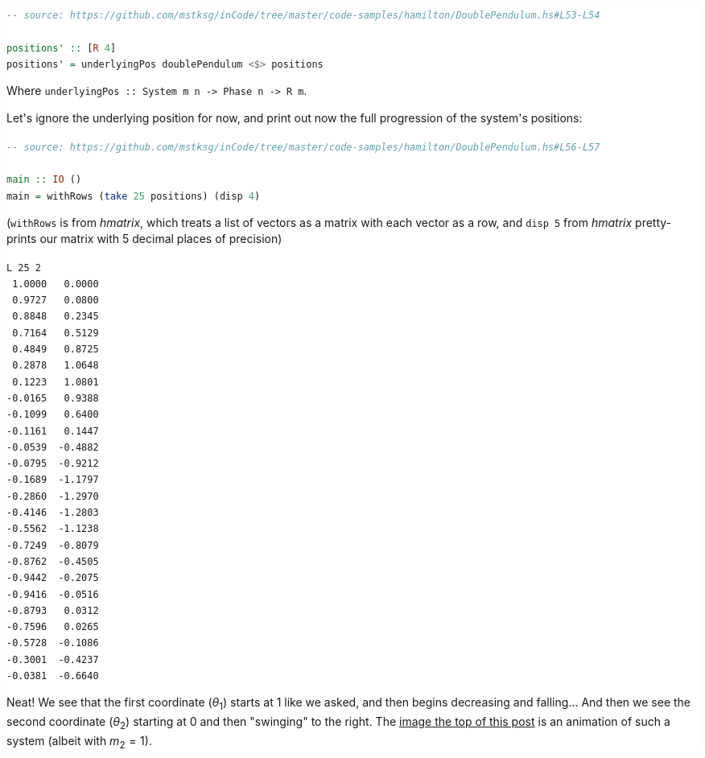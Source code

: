 ``` haskell
-- source: https://github.com/mstksg/inCode/tree/master/code-samples/hamilton/DoublePendulum.hs#L53-L54

positions' :: [R 4]
positions' = underlyingPos doublePendulum <$> positions
```

Where `underlyingPos :: System m n -> Phase n -> R m`.

Let's ignore the underlying position for now, and print out now the full
progression of the system's positions:

``` haskell
-- source: https://github.com/mstksg/inCode/tree/master/code-samples/hamilton/DoublePendulum.hs#L56-L57

main :: IO ()
main = withRows (take 25 positions) (disp 4)
```

(`withRows` is from *hmatrix*, which treats a list of vectors as a matrix with
each vector as a row, and `disp 5` from *hmatrix* pretty-prints our matrix with
5 decimal places of precision)

    L 25 2
     1.0000   0.0000
     0.9727   0.0800
     0.8848   0.2345
     0.7164   0.5129
     0.4849   0.8725
     0.2878   1.0648
     0.1223   1.0801
    -0.0165   0.9388
    -0.1099   0.6400
    -0.1161   0.1447
    -0.0539  -0.4882
    -0.0795  -0.9212
    -0.1689  -1.1797
    -0.2860  -1.2970
    -0.4146  -1.2803
    -0.5562  -1.1238
    -0.7249  -0.8079
    -0.8762  -0.4505
    -0.9442  -0.2075
    -0.9416  -0.0516
    -0.8793   0.0312
    -0.7596   0.0265
    -0.5728  -0.1086
    -0.3001  -0.4237
    -0.0381  -0.6640

Neat! We see that the first coordinate ($\theta_1$) starts at 1 like we asked,
and then begins decreasing and falling... And then we see the second coordinate
($\theta_2$) starting at 0 and then "swinging" to the right. The [image the top
of this post](http://i.imgur.com/Vaaa2EC.gifv) is an animation of such a system
(albeit with $m_2 = 1$).


[^1]: Alternatively, we could assume that the halfway point (or even the first
